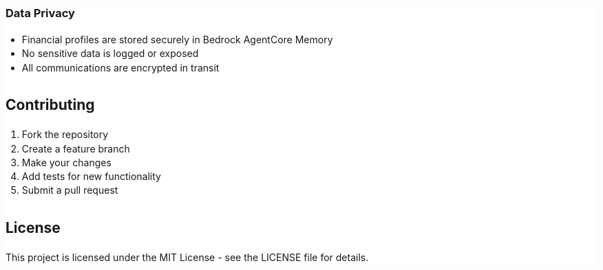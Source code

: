 ### Data Privacy
- Financial profiles are stored securely in Bedrock AgentCore Memory
- No sensitive data is logged or exposed
- All communications are encrypted in transit

## Contributing

1. Fork the repository
2. Create a feature branch
3. Make your changes
4. Add tests for new functionality
5. Submit a pull request

## License

This project is licensed under the MIT License - see the LICENSE file for details.